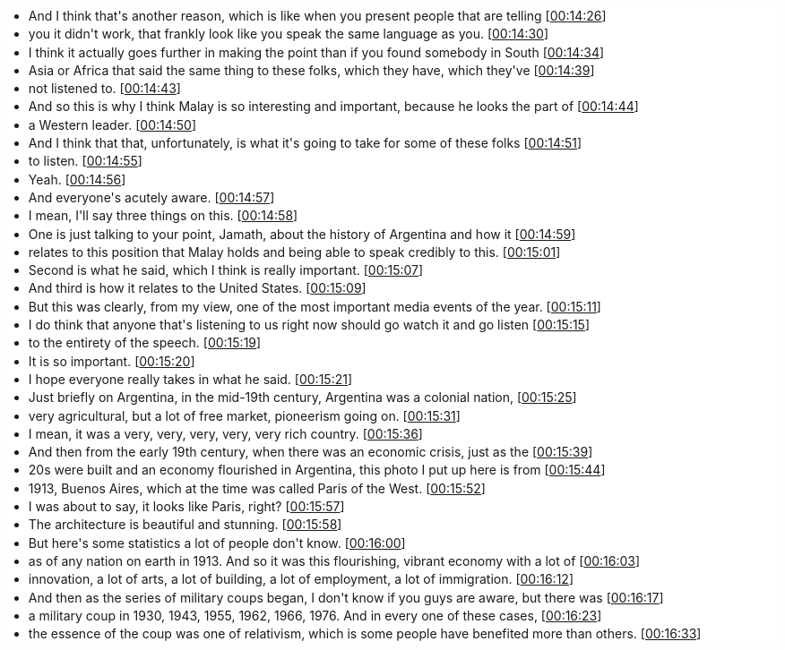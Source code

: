 *  And I think that's another reason, which is like when you present people that are telling [[00:14:26](https://www.youtube.com/watch?v=IG0dfz0r3eo&t=866.56s)]
*  you it didn't work, that frankly look like you speak the same language as you. [[00:14:30](https://www.youtube.com/watch?v=IG0dfz0r3eo&t=870.12s)]
*  I think it actually goes further in making the point than if you found somebody in South [[00:14:34](https://www.youtube.com/watch?v=IG0dfz0r3eo&t=874.4799999999999s)]
*  Asia or Africa that said the same thing to these folks, which they have, which they've [[00:14:39](https://www.youtube.com/watch?v=IG0dfz0r3eo&t=879.16s)]
*  not listened to. [[00:14:43](https://www.youtube.com/watch?v=IG0dfz0r3eo&t=883.4s)]
*  And so this is why I think Malay is so interesting and important, because he looks the part of [[00:14:44](https://www.youtube.com/watch?v=IG0dfz0r3eo&t=884.8s)]
*  a Western leader. [[00:14:50](https://www.youtube.com/watch?v=IG0dfz0r3eo&t=890.3599999999999s)]
*  And I think that that, unfortunately, is what it's going to take for some of these folks [[00:14:51](https://www.youtube.com/watch?v=IG0dfz0r3eo&t=891.4799999999999s)]
*  to listen. [[00:14:55](https://www.youtube.com/watch?v=IG0dfz0r3eo&t=895.4s)]
*  Yeah. [[00:14:56](https://www.youtube.com/watch?v=IG0dfz0r3eo&t=896.4s)]
*  And everyone's acutely aware. [[00:14:57](https://www.youtube.com/watch?v=IG0dfz0r3eo&t=897.4s)]
*  I mean, I'll say three things on this. [[00:14:58](https://www.youtube.com/watch?v=IG0dfz0r3eo&t=898.4s)]
*  One is just talking to your point, Jamath, about the history of Argentina and how it [[00:14:59](https://www.youtube.com/watch?v=IG0dfz0r3eo&t=899.4s)]
*  relates to this position that Malay holds and being able to speak credibly to this. [[00:15:01](https://www.youtube.com/watch?v=IG0dfz0r3eo&t=901.8399999999999s)]
*  Second is what he said, which I think is really important. [[00:15:07](https://www.youtube.com/watch?v=IG0dfz0r3eo&t=907.4399999999999s)]
*  And third is how it relates to the United States. [[00:15:09](https://www.youtube.com/watch?v=IG0dfz0r3eo&t=909.16s)]
*  But this was clearly, from my view, one of the most important media events of the year. [[00:15:11](https://www.youtube.com/watch?v=IG0dfz0r3eo&t=911.3199999999999s)]
*  I do think that anyone that's listening to us right now should go watch it and go listen [[00:15:15](https://www.youtube.com/watch?v=IG0dfz0r3eo&t=915.4399999999999s)]
*  to the entirety of the speech. [[00:15:19](https://www.youtube.com/watch?v=IG0dfz0r3eo&t=919.02s)]
*  It is so important. [[00:15:20](https://www.youtube.com/watch?v=IG0dfz0r3eo&t=920.68s)]
*  I hope everyone really takes in what he said. [[00:15:21](https://www.youtube.com/watch?v=IG0dfz0r3eo&t=921.88s)]
*  Just briefly on Argentina, in the mid-19th century, Argentina was a colonial nation, [[00:15:25](https://www.youtube.com/watch?v=IG0dfz0r3eo&t=925.0s)]
*  very agricultural, but a lot of free market, pioneerism going on. [[00:15:31](https://www.youtube.com/watch?v=IG0dfz0r3eo&t=931.0s)]
*  I mean, it was a very, very, very, very, very rich country. [[00:15:36](https://www.youtube.com/watch?v=IG0dfz0r3eo&t=936.92s)]
*  And then from the early 19th century, when there was an economic crisis, just as the [[00:15:39](https://www.youtube.com/watch?v=IG0dfz0r3eo&t=939.4799999999999s)]
*  20s were built and an economy flourished in Argentina, this photo I put up here is from [[00:15:44](https://www.youtube.com/watch?v=IG0dfz0r3eo&t=944.8399999999999s)]
*  1913, Buenos Aires, which at the time was called Paris of the West. [[00:15:52](https://www.youtube.com/watch?v=IG0dfz0r3eo&t=952.36s)]
*  I was about to say, it looks like Paris, right? [[00:15:57](https://www.youtube.com/watch?v=IG0dfz0r3eo&t=957.52s)]
*  The architecture is beautiful and stunning. [[00:15:58](https://www.youtube.com/watch?v=IG0dfz0r3eo&t=958.62s)]
*  But here's some statistics a lot of people don't know. [[00:16:00](https://www.youtube.com/watch?v=IG0dfz0r3eo&t=960.92s)]
*  as of any nation on earth in 1913. And so it was this flourishing, vibrant economy with a lot of [[00:16:03](https://www.youtube.com/watch?v=IG0dfz0r3eo&t=963.7s)]
*  innovation, a lot of arts, a lot of building, a lot of employment, a lot of immigration. [[00:16:12](https://www.youtube.com/watch?v=IG0dfz0r3eo&t=972.1800000000001s)]
*  And then as the series of military coups began, I don't know if you guys are aware, but there was [[00:16:17](https://www.youtube.com/watch?v=IG0dfz0r3eo&t=977.94s)]
*  a military coup in 1930, 1943, 1955, 1962, 1966, 1976. And in every one of these cases, [[00:16:23](https://www.youtube.com/watch?v=IG0dfz0r3eo&t=983.22s)]
*  the essence of the coup was one of relativism, which is some people have benefited more than others. [[00:16:33](https://www.youtube.com/watch?v=IG0dfz0r3eo&t=993.06s)]
